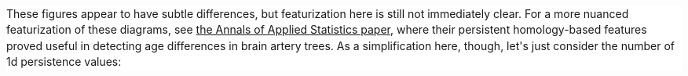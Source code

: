 </center>

These figures appear to have subtle differences, but featurization here is still not immediately clear. For a more nuanced featurization of these diagrams, see [the Annals of Applied Statistics paper](https://www.ncbi.nlm.nih.gov/pmc/articles/PMC5026243/pdf/nihms777844.pdf), where their persistent homology-based features proved useful in detecting age differences in brain artery trees. As a simplification here, though, let's just consider the number of 1d persistence values:

<center>